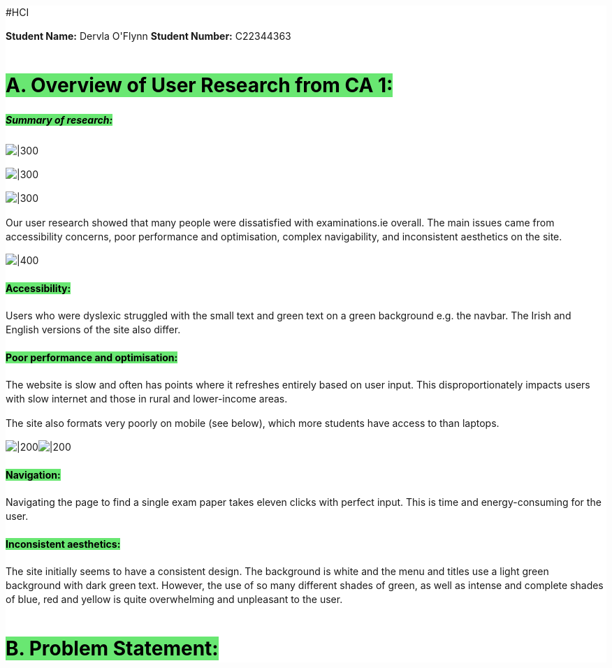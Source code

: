 #HCI 

**Student Name:** Dervla O'Flynn
**Student Number:** C22344363
# <mark style="background: #69E772;">A. Overview of User Research from CA 1: </mark>

##### <mark style="background: #69E772;">Summary of research:</mark>

![|300](https://i.imgur.com/PUeFRKk.png)

![|300](https://i.imgur.com/tAzlByz.png)

![|300](https://i.imgur.com/jWtCZsv.png)


Our user research showed that many people were dissatisfied with examinations.ie overall. The main issues came from accessibility concerns, poor performance and optimisation, complex navigability, and inconsistent aesthetics on the site.

![|400](https://i.imgur.com/tYJw4RF.png)

#### <mark style="background: #69E772;">Accessibility:</mark>
Users who were dyslexic struggled with the small text and green text on a green background e.g. the navbar. The Irish and English versions of the site also differ.
#### <mark style="background: #69E772;">Poor performance and optimisation:</mark>
The website is slow and often has points where it refreshes entirely based on user input. This disproportionately impacts users with slow internet and those in rural and lower-income areas. 

The site also formats very poorly on mobile (see below), which more students have access to than laptops. 

![|200](https://i.imgur.com/wp7THqn.png)![|200](https://i.imgur.com/rzzDhCz.png)

#### <mark style="background: #69E772;">Navigation:</mark>
Navigating the page to find a single exam paper takes eleven clicks with perfect input. This is time and energy-consuming for the user.
#### <mark style="background: #69E772;">Inconsistent aesthetics:</mark>
The site initially seems to have a consistent design. The background is white and the menu and titles use a light green background with dark green text. However, the use of so many different shades of green, as well as intense and complete shades of blue, red and yellow is quite overwhelming and unpleasant to the user.

# <mark style="background: #69E772;">B. Problem Statement:</mark>
